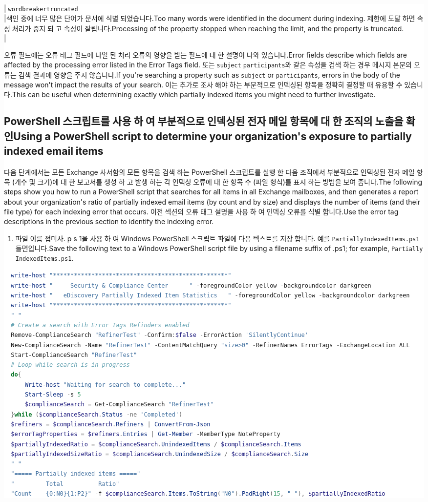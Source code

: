 | `wordbreakertruncated` <br/> |<span data-ttu-id="d907a-180">색인 중에 너무 많은 단어가 문서에 식별 되었습니다.</span><span class="sxs-lookup"><span data-stu-id="d907a-180">Too many words were identified in the document during indexing.</span></span> <span data-ttu-id="d907a-181">제한에 도달 하면 속성 처리가 중지 되 고 속성이 잘립니다.</span><span class="sxs-lookup"><span data-stu-id="d907a-181">Processing of the property stopped when reaching the limit, and the property is truncated.</span></span>  <br/> |
   
<span data-ttu-id="d907a-182">오류 필드에는 오류 태그 필드에 나열 된 처리 오류의 영향을 받는 필드에 대 한 설명이 나와 있습니다.</span><span class="sxs-lookup"><span data-stu-id="d907a-182">Error fields describe which fields are affected by the processing error listed in the Error Tags field.</span></span> <span data-ttu-id="d907a-183">또는 `subject` `participants`와 같은 속성을 검색 하는 경우 메시지 본문의 오류는 검색 결과에 영향을 주지 않습니다.</span><span class="sxs-lookup"><span data-stu-id="d907a-183">If you're searching a property such as  `subject` or  `participants`, errors in the body of the message won't impact the results of your search.</span></span> <span data-ttu-id="d907a-184">이는 추가로 조사 해야 하는 부분적으로 인덱싱된 항목을 정확히 결정할 때 유용할 수 있습니다.</span><span class="sxs-lookup"><span data-stu-id="d907a-184">This can be useful when determining exactly which partially indexed items you might need to further investigate.</span></span>
  
## <a name="using-a-powershell-script-to-determine-your-organizations-exposure-to-partially-indexed-email-items"></a><span data-ttu-id="d907a-185">PowerShell 스크립트를 사용 하 여 부분적으로 인덱싱된 전자 메일 항목에 대 한 조직의 노출을 확인</span><span class="sxs-lookup"><span data-stu-id="d907a-185">Using a PowerShell script to determine your organization's exposure to partially indexed email items</span></span>

<span data-ttu-id="d907a-186">다음 단계에서는 모든 Exchange 사서함의 모든 항목을 검색 하는 PowerShell 스크립트를 실행 한 다음 조직에서 부분적으로 인덱싱된 전자 메일 항목 (개수 및 크기)에 대 한 보고서를 생성 하 고 발생 하는 각 인덱싱 오류에 대 한 항목 수 (파일 형식)를 표시 하는 방법을 보여 줍니다.</span><span class="sxs-lookup"><span data-stu-id="d907a-186">The following steps show you how to run a PowerShell script that searches for all items in all Exchange mailboxes, and then generates a report about your organization's ratio of partially indexed email items (by count and by size) and displays the number of items (and their file type) for each indexing error that occurs.</span></span> <span data-ttu-id="d907a-187">이전 섹션의 오류 태그 설명을 사용 하 여 인덱싱 오류를 식별 합니다.</span><span class="sxs-lookup"><span data-stu-id="d907a-187">Use the error tag descriptions in the previous section to identify the indexing error.</span></span>
  
1. <span data-ttu-id="d907a-188">파일 이름 접미사. p s 1을 사용 하 여 Windows PowerShell 스크립트 파일에 다음 텍스트를 저장 합니다. 예를 `PartiallyIndexedItems.ps1`들면입니다.</span><span class="sxs-lookup"><span data-stu-id="d907a-188">Save the following text to a Windows PowerShell script file by using a filename suffix of .ps1; for example, `PartiallyIndexedItems.ps1`.</span></span>

```powershell
  write-host "**************************************************"
  write-host "     Security & Compliance Center      " -foregroundColor yellow -backgroundcolor darkgreen
  write-host "   eDiscovery Partially Indexed Item Statistics   " -foregroundColor yellow -backgroundcolor darkgreen
  write-host "**************************************************"
  " " 
  # Create a search with Error Tags Refinders enabled
  Remove-ComplianceSearch "RefinerTest" -Confirm:$false -ErrorAction 'SilentlyContinue'
  New-ComplianceSearch -Name "RefinerTest" -ContentMatchQuery "size>0" -RefinerNames ErrorTags -ExchangeLocation ALL
  Start-ComplianceSearch "RefinerTest"
  # Loop while search is in progress
  do{
      Write-host "Waiting for search to complete..."
      Start-Sleep -s 5
      $complianceSearch = Get-ComplianceSearch "RefinerTest"
  }while ($complianceSearch.Status -ne 'Completed')
  $refiners = $complianceSearch.Refiners | ConvertFrom-Json
  $errorTagProperties = $refiners.Entries | Get-Member -MemberType NoteProperty
  $partiallyIndexedRatio = $complianceSearch.UnindexedItems / $complianceSearch.Items
  $partiallyIndexedSizeRatio = $complianceSearch.UnindexedSize / $complianceSearch.Size
  " "
  "===== Partially indexed items ====="
  "         Total          Ratio"
  "Count    {0:N0}{1:P2}" -f $complianceSearch.Items.ToString("N0").PadRight(15, " "), $partiallyIndexedRatio
```